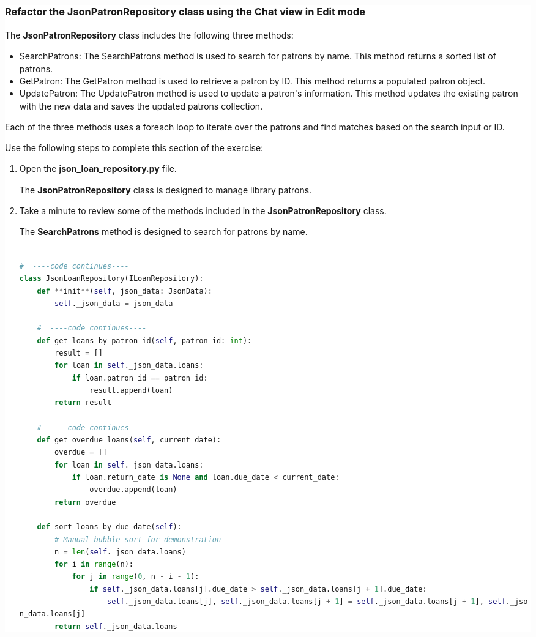 ### Refactor the JsonPatronRepository class using the Chat view in Edit mode

The **JsonPatronRepository** class includes the following three methods:

- SearchPatrons: The SearchPatrons method is used to search for patrons by name. This method returns a sorted list of patrons.
- GetPatron: The GetPatron method is used to retrieve a patron by ID. This method returns a populated patron object.
- UpdatePatron: The UpdatePatron method is used to update a patron's information. This method updates the existing patron with the new data and saves the updated patrons collection.

Each of the three methods uses a foreach loop to iterate over the patrons and find matches based on the search input or ID.

Use the following steps to complete this section of the exercise:

1. Open the **json_loan_repository.py** file.

    The **JsonPatronRepository** class is designed to manage library patrons.

1. Take a minute to review some of the methods included in the **JsonPatronRepository** class.

    The **SearchPatrons** method is designed to search for patrons by name.

    ```python

    #  ----code continues----   
    class JsonLoanRepository(ILoanRepository):
        def **init**(self, json_data: JsonData):
            self._json_data = json_data
    
        #  ----code continues----   
        def get_loans_by_patron_id(self, patron_id: int):
            result = []
            for loan in self._json_data.loans:
                if loan.patron_id == patron_id:
                    result.append(loan)
            return result
    
        #  ----code continues----  
        def get_overdue_loans(self, current_date):
            overdue = []
            for loan in self._json_data.loans:
                if loan.return_date is None and loan.due_date < current_date:
                    overdue.append(loan)
            return overdue
    
        def sort_loans_by_due_date(self):
            # Manual bubble sort for demonstration
            n = len(self._json_data.loans)
            for i in range(n):
                for j in range(0, n - i - 1):
                    if self._json_data.loans[j].due_date > self._json_data.loans[j + 1].due_date:
                        self._json_data.loans[j], self._json_data.loans[j + 1] = self._json_data.loans[j + 1], self._json_data.loans[j]
            return self._json_data.loans
